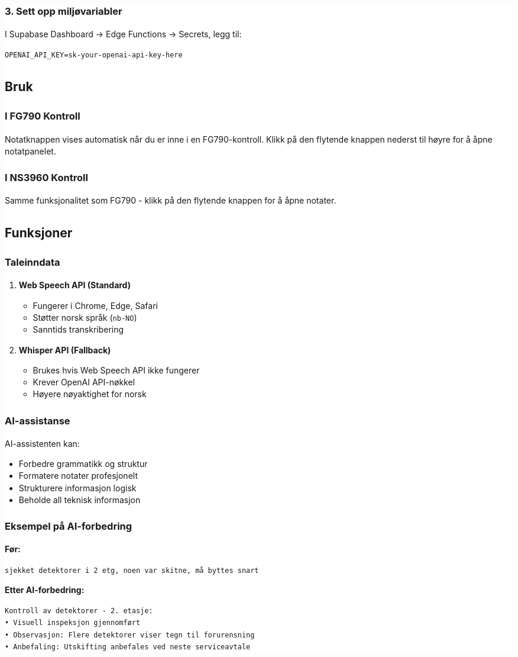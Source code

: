 ### 3. Sett opp miljøvariabler

I Supabase Dashboard → Edge Functions → Secrets, legg til:

```
OPENAI_API_KEY=sk-your-openai-api-key-here
```

## Bruk

### I FG790 Kontroll

Notatknappen vises automatisk når du er inne i en FG790-kontroll. Klikk på den flytende knappen nederst til høyre for å åpne notatpanelet.

### I NS3960 Kontroll

Samme funksjonalitet som FG790 - klikk på den flytende knappen for å åpne notater.

## Funksjoner

### Taleinndata

1. **Web Speech API (Standard)**
   - Fungerer i Chrome, Edge, Safari
   - Støtter norsk språk (`nb-NO`)
   - Sanntids transkribering

2. **Whisper API (Fallback)**
   - Brukes hvis Web Speech API ikke fungerer
   - Krever OpenAI API-nøkkel
   - Høyere nøyaktighet for norsk

### AI-assistanse

AI-assistenten kan:
- Forbedre grammatikk og struktur
- Formatere notater profesjonelt
- Strukturere informasjon logisk
- Beholde all teknisk informasjon

### Eksempel på AI-forbedring

**Før:**
```
sjekket detektorer i 2 etg, noen var skitne, må byttes snart
```

**Etter AI-forbedring:**
```
Kontroll av detektorer - 2. etasje:
• Visuell inspeksjon gjennomført
• Observasjon: Flere detektorer viser tegn til forurensning
• Anbefaling: Utskifting anbefales ved neste serviceavtale
```
